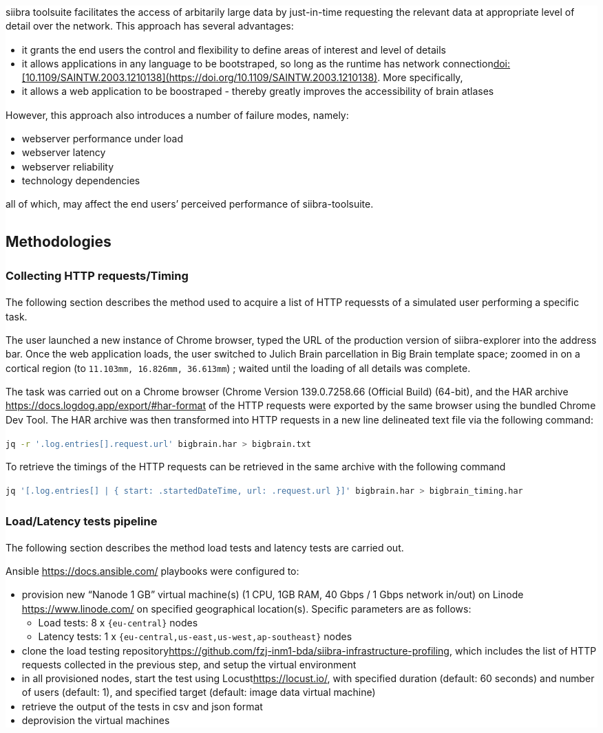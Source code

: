 siibra toolsuite facilitates the access of arbitarily large data by just-in-time requesting the relevant data at appropriate level of detail over the network. This approach has several advantages:

- it grants the end users the control and flexibility to define areas of interest and level of details
- it allows applications in any language to be bootstraped, so long as the runtime has network connection<doi:[10.1109/SAINTW.2003.1210138](https://doi.org/10.1109/SAINTW.2003.1210138)>. More specifically,
- it allows a web application to be boostraped - thereby greatly improves the accessibility of brain atlases

However, this approach also introduces a number of failure modes, namely:

- webserver performance under load
- webserver latency
- webserver reliability
- technology dependencies

all of which, may affect the end users’ perceived performance of siibra-toolsuite.

## Methodologies

### Collecting HTTP requests/Timing

The following section describes the method used to acquire a list of HTTP requessts of a simulated user performing a specific task.

The user launched a new instance of Chrome browser, typed the URL of the production version of siibra-explorer into the address bar. Once the web application loads, the user switched to Julich Brain parcellation in Big Brain template space; zoomed in on a cortical region (to `11.103mm, 16.826mm, 36.613mm`) ; waited until the loading of all details was complete. 

The task was carried out on a Chrome browser (Chrome Version 139.0.7258.66 (Official Build) (64-bit), and the HAR archive <https://docs.logdog.app/export/#har-format> of the HTTP requests were exported by the same browser using the bundled Chrome Dev Tool. The HAR archive was then transformed into HTTP requests in a new line delineated text file via the following command:

```bash
jq -r '.log.entries[].request.url' bigbrain.har > bigbrain.txt
```

To retrieve the timings of the HTTP requests can be retrieved in the same archive with the following command

```bash
jq '[.log.entries[] | { start: .startedDateTime, url: .request.url }]' bigbrain.har > bigbrain_timing.har
```

### Load/Latency tests pipeline

The following section describes the method load tests and latency tests are carried out. 

Ansible <https://docs.ansible.com/> playbooks were configured to:

- provision new “Nanode 1 GB” virtual machine(s) (1 CPU, 1GB RAM, 40 Gbps / 1 Gbps network in/out) on Linode <https://www.linode.com/> on specified geographical location(s). Specific parameters are as follows:
    - Load tests: 8 x `{eu-central}` nodes
    - Latency tests: 1 x `{eu-central,us-east,us-west,ap-southeast}` nodes
- clone the load testing repository<https://github.com/fzj-inm1-bda/siibra-infrastructure-profiling>, which includes the list of HTTP requests collected in the previous step, and setup the virtual environment
- in all provisioned nodes, start the test using Locust<https://locust.io/>, with specified duration (default: 60 seconds) and number of users (default: 1), and specified target (default: image data virtual machine)
- retrieve the output of the tests in csv and json format
- deprovision the virtual machines
